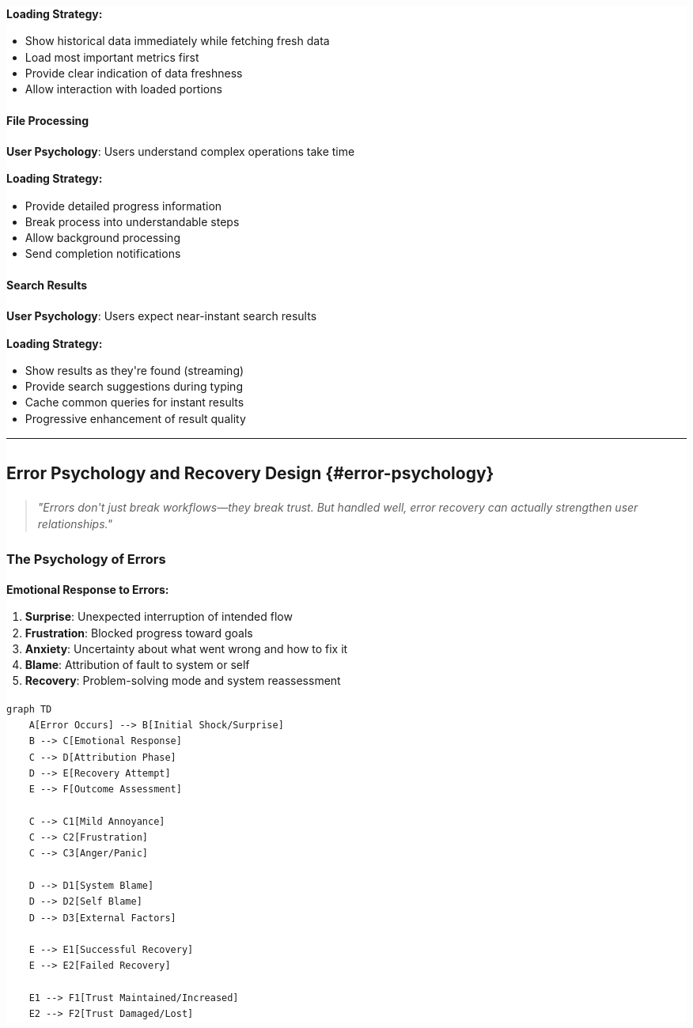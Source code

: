**Loading Strategy:**
- Show historical data immediately while fetching fresh data
- Load most important metrics first
- Provide clear indication of data freshness
- Allow interaction with loaded portions

#### File Processing
**User Psychology**: Users understand complex operations take time

**Loading Strategy:**
- Provide detailed progress information
- Break process into understandable steps
- Allow background processing
- Send completion notifications

#### Search Results
**User Psychology**: Users expect near-instant search results

**Loading Strategy:**
- Show results as they're found (streaming)
- Provide search suggestions during typing
- Cache common queries for instant results
- Progressive enhancement of result quality

---

## Error Psychology and Recovery Design {#error-psychology}

> *"Errors don't just break workflows—they break trust. But handled well, error recovery can actually strengthen user relationships."*

### The Psychology of Errors

**Emotional Response to Errors:**
1. **Surprise**: Unexpected interruption of intended flow
2. **Frustration**: Blocked progress toward goals
3. **Anxiety**: Uncertainty about what went wrong and how to fix it
4. **Blame**: Attribution of fault to system or self
5. **Recovery**: Problem-solving mode and system reassessment

```mermaid
graph TD
    A[Error Occurs] --> B[Initial Shock/Surprise]
    B --> C[Emotional Response]
    C --> D[Attribution Phase]
    D --> E[Recovery Attempt]
    E --> F[Outcome Assessment]
    
    C --> C1[Mild Annoyance]
    C --> C2[Frustration]
    C --> C3[Anger/Panic]
    
    D --> D1[System Blame]
    D --> D2[Self Blame]
    D --> D3[External Factors]
    
    E --> E1[Successful Recovery]
    E --> E2[Failed Recovery]
    
    E1 --> F1[Trust Maintained/Increased]
    E2 --> F2[Trust Damaged/Lost]
```
